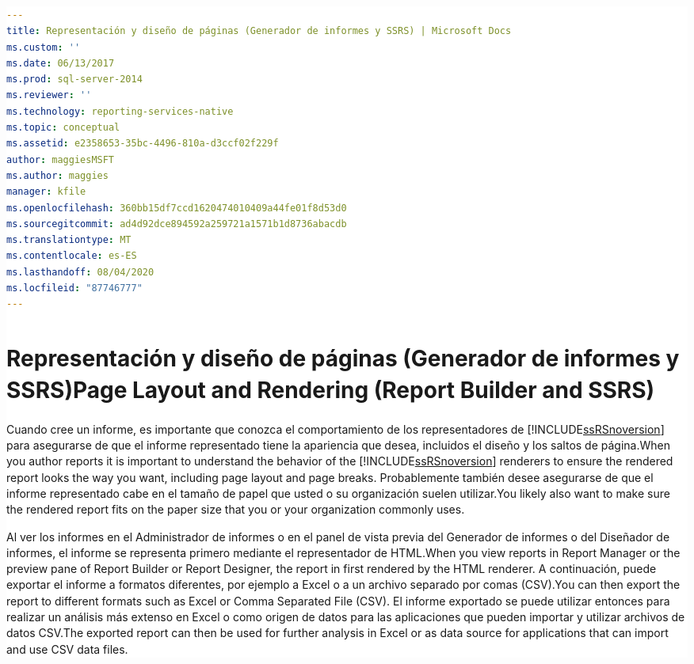 ```yaml
---
title: Representación y diseño de páginas (Generador de informes y SSRS) | Microsoft Docs
ms.custom: ''
ms.date: 06/13/2017
ms.prod: sql-server-2014
ms.reviewer: ''
ms.technology: reporting-services-native
ms.topic: conceptual
ms.assetid: e2358653-35bc-4496-810a-d3ccf02f229f
author: maggiesMSFT
ms.author: maggies
manager: kfile
ms.openlocfilehash: 360bb15df7ccd1620474010409a44fe01f8d53d0
ms.sourcegitcommit: ad4d92dce894592a259721a1571b1d8736abacdb
ms.translationtype: MT
ms.contentlocale: es-ES
ms.lasthandoff: 08/04/2020
ms.locfileid: "87746777"
---
```

# <a name="page-layout-and-rendering-report-builder-and-ssrs"></a><span data-ttu-id="85d37-102">Representación y diseño de páginas (Generador de informes y SSRS)</span><span class="sxs-lookup"><span data-stu-id="85d37-102">Page Layout and Rendering (Report Builder and SSRS)</span></span>
  <span data-ttu-id="85d37-103">Cuando cree un informe, es importante que conozca el comportamiento de los representadores de [!INCLUDE[ssRSnoversion](../../includes/ssrsnoversion-md.md)] para asegurarse de que el informe representado tiene la apariencia que desea, incluidos el diseño y los saltos de página.</span><span class="sxs-lookup"><span data-stu-id="85d37-103">When you author reports it is important to understand the behavior of the [!INCLUDE[ssRSnoversion](../../includes/ssrsnoversion-md.md)] renderers to ensure the rendered report looks the way you want, including page layout and page breaks.</span></span> <span data-ttu-id="85d37-104">Probablemente también desee asegurarse de que el informe representado cabe en el tamaño de papel que usted o su organización suelen utilizar.</span><span class="sxs-lookup"><span data-stu-id="85d37-104">You likely also want to make sure the rendered report fits on the paper size that you or your organization commonly uses.</span></span>  
  
 <span data-ttu-id="85d37-105">Al ver los informes en el Administrador de informes o en el panel de vista previa del Generador de informes o del Diseñador de informes, el informe se representa primero mediante el representador de HTML.</span><span class="sxs-lookup"><span data-stu-id="85d37-105">When you view reports in Report Manager or the preview pane of Report Builder or Report Designer, the report in first rendered by the HTML renderer.</span></span> <span data-ttu-id="85d37-106">A continuación, puede exportar el informe a formatos diferentes, por ejemplo a Excel o a un archivo separado por comas (CSV).</span><span class="sxs-lookup"><span data-stu-id="85d37-106">You can then export the report to different formats such as Excel or Comma Separated File (CSV).</span></span> <span data-ttu-id="85d37-107">El informe exportado se puede utilizar entonces para realizar un análisis más extenso en Excel o como origen de datos para las aplicaciones que pueden importar y utilizar archivos de datos CSV.</span><span class="sxs-lookup"><span data-stu-id="85d37-107">The exported report can then be used for further analysis in Excel or as data source for applications that can import and use CSV data files.</span></span>  
  